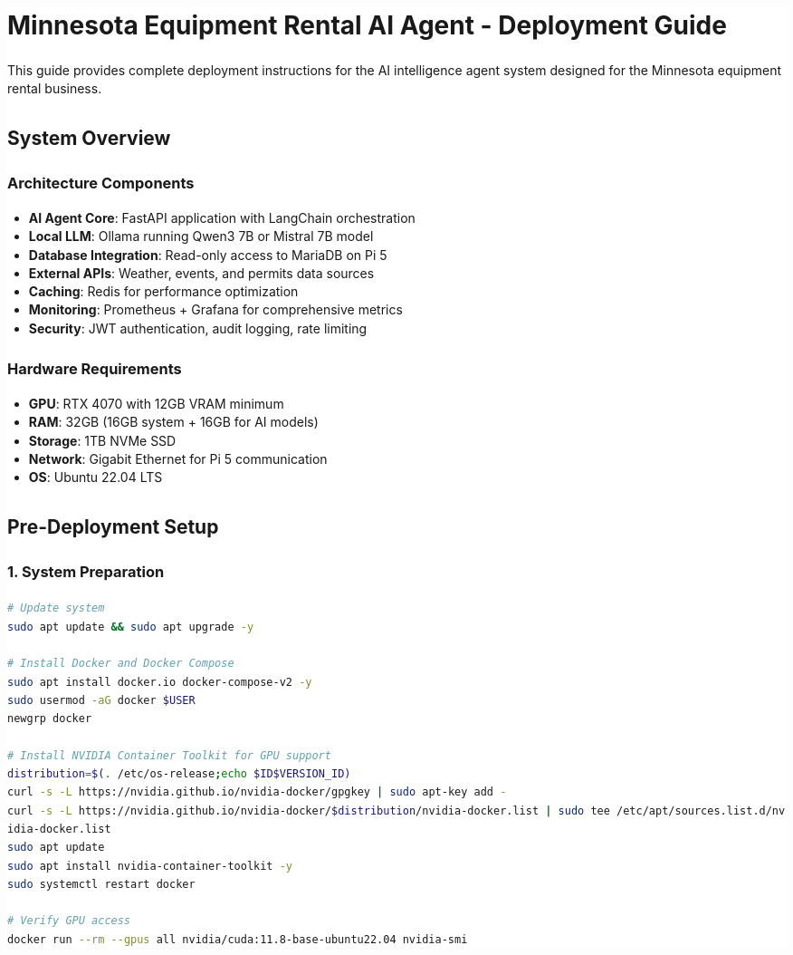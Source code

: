 # Minnesota Equipment Rental AI Agent - Deployment Guide

This guide provides complete deployment instructions for the AI intelligence agent system designed for the Minnesota equipment rental business.

## System Overview

### Architecture Components
- **AI Agent Core**: FastAPI application with LangChain orchestration
- **Local LLM**: Ollama running Qwen3 7B or Mistral 7B model
- **Database Integration**: Read-only access to MariaDB on Pi 5
- **External APIs**: Weather, events, and permits data sources
- **Caching**: Redis for performance optimization
- **Monitoring**: Prometheus + Grafana for comprehensive metrics
- **Security**: JWT authentication, audit logging, rate limiting

### Hardware Requirements
- **GPU**: RTX 4070 with 12GB VRAM minimum
- **RAM**: 32GB (16GB system + 16GB for AI models)
- **Storage**: 1TB NVMe SSD
- **Network**: Gigabit Ethernet for Pi 5 communication
- **OS**: Ubuntu 22.04 LTS

## Pre-Deployment Setup

### 1. System Preparation

```bash
# Update system
sudo apt update && sudo apt upgrade -y

# Install Docker and Docker Compose
sudo apt install docker.io docker-compose-v2 -y
sudo usermod -aG docker $USER
newgrp docker

# Install NVIDIA Container Toolkit for GPU support
distribution=$(. /etc/os-release;echo $ID$VERSION_ID)
curl -s -L https://nvidia.github.io/nvidia-docker/gpgkey | sudo apt-key add -
curl -s -L https://nvidia.github.io/nvidia-docker/$distribution/nvidia-docker.list | sudo tee /etc/apt/sources.list.d/nvidia-docker.list
sudo apt update
sudo apt install nvidia-container-toolkit -y
sudo systemctl restart docker

# Verify GPU access
docker run --rm --gpus all nvidia/cuda:11.8-base-ubuntu22.04 nvidia-smi
```
